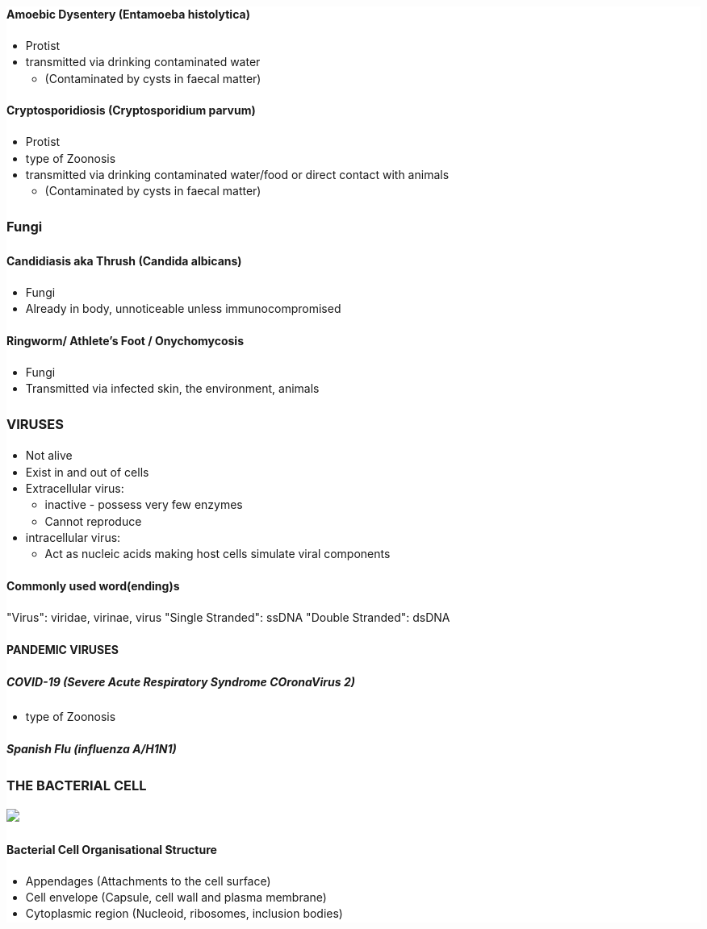 #### Amoebic Dysentery (Entamoeba histolytica)
- Protist
- transmitted via drinking contaminated water
	- (Contaminated by cysts in faecal matter)

#### Cryptosporidiosis (Cryptosporidium parvum)
- Protist
- type of Zoonosis
- transmitted via drinking contaminated water/food or direct contact with animals
	- (Contaminated by cysts in faecal matter)

### Fungi

#### Candidiasis aka Thrush (Candida albicans)
- Fungi
- Already in body, unnoticeable unless immunocompromised

#### Ringworm/ Athlete’s Foot / Onychomycosis
- Fungi
- Transmitted via infected skin, the environment, animals

### VIRUSES
- Not alive
- Exist in and out of cells
- Extracellular virus:
	- inactive - possess very few enzymes
	- Cannot reproduce
- intracellular virus:
	- Act as nucleic acids making host cells simulate viral components

#### Commonly used word(ending)s
"Virus": viridae, virinae, virus
"Single Stranded": ssDNA
"Double Stranded": dsDNA

#### PANDEMIC VIRUSES

##### COVID-19 (Severe Acute Respiratory Syndrome COronaVirus 2)
- type of Zoonosis

##### Spanish Flu (influenza A/H1N1)

### THE BACTERIAL CELL
![](https://i.imgur.com/adZfGB4.png)

#### Bacterial Cell Organisational Structure
- Appendages (Attachments to the cell surface)
- Cell envelope (Capsule, cell wall and plasma membrane)
- Cytoplasmic region (Nucleoid, ribosomes, inclusion bodies)
